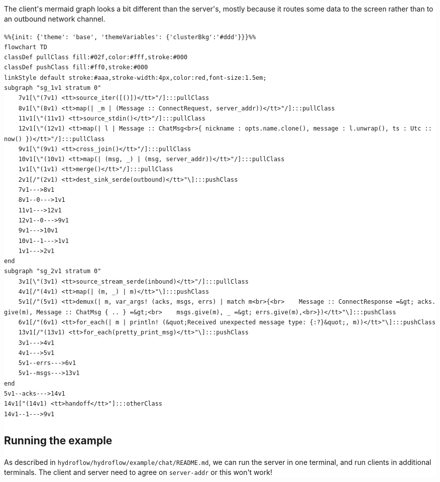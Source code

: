 The client's mermaid graph looks a bit different than the server's, mostly because it routes some data to
the screen rather than to an outbound network channel.
```mermaid
%%{init: {'theme': 'base', 'themeVariables': {'clusterBkg':'#ddd'}}}%%
flowchart TD
classDef pullClass fill:#02f,color:#fff,stroke:#000
classDef pushClass fill:#ff0,stroke:#000
linkStyle default stroke:#aaa,stroke-width:4px,color:red,font-size:1.5em;
subgraph "sg_1v1 stratum 0"
    7v1[\"(7v1) <tt>source_iter([()])</tt>"/]:::pullClass
    8v1[\"(8v1) <tt>map(| _m | (Message :: ConnectRequest, server_addr))</tt>"/]:::pullClass
    11v1[\"(11v1) <tt>source_stdin()</tt>"/]:::pullClass
    12v1[\"(12v1) <tt>map(| l | Message :: ChatMsg<br>{ nickname : opts.name.clone(), message : l.unwrap(), ts : Utc :: now() })</tt>"/]:::pullClass
    9v1[\"(9v1) <tt>cross_join()</tt>"/]:::pullClass
    10v1[\"(10v1) <tt>map(| (msg, _) | (msg, server_addr))</tt>"/]:::pullClass
    1v1[\"(1v1) <tt>merge()</tt>"/]:::pullClass
    2v1[/"(2v1) <tt>dest_sink_serde(outbound)</tt>"\]:::pushClass
    7v1--->8v1
    8v1--0--->1v1
    11v1--->12v1
    12v1--0--->9v1
    9v1--->10v1
    10v1--1--->1v1
    1v1--->2v1
end
subgraph "sg_2v1 stratum 0"
    3v1[\"(3v1) <tt>source_stream_serde(inbound)</tt>"/]:::pullClass
    4v1[/"(4v1) <tt>map(| (m, _) | m)</tt>"\]:::pushClass
    5v1[/"(5v1) <tt>demux(| m, var_args! (acks, msgs, errs) | match m<br>{<br>    Message :: ConnectResponse =&gt; acks.give(m), Message :: ChatMsg { .. } =&gt;<br>    msgs.give(m), _ =&gt; errs.give(m),<br>})</tt>"\]:::pushClass
    6v1[/"(6v1) <tt>for_each(| m | println! (&quot;Received unexpected message type: {:?}&quot;, m))</tt>"\]:::pushClass
    13v1[/"(13v1) <tt>for_each(pretty_print_msg)</tt>"\]:::pushClass
    3v1--->4v1
    4v1--->5v1
    5v1--errs--->6v1
    5v1--msgs--->13v1
end
5v1--acks--->14v1
14v1["(14v1) <tt>handoff</tt>"]:::otherClass
14v1--1--->9v1
```

## Running the example
As described in `hydroflow/hydroflow/example/chat/README.md`, we can run the server in one terminal, and run clients in additional terminals.
The client and server need to agree on `server-addr` or this won't work!
